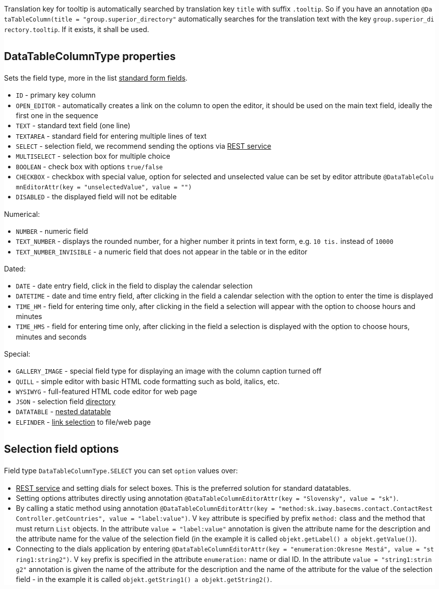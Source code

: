 Translation key for tooltip is automatically searched by translation key `title` with suffix `.tooltip`. So if you have an annotation `@DataTableColumn(title = "group.superior_directory"` automatically searches for the translation text with the key `group.superior_directory.tooltip`. If it exists, it shall be used.

## DataTableColumnType properties

Sets the field type, more in the list [standard form fields](standard-fields.md).
- `ID` - primary key column
- `OPEN_EDITOR` - automatically creates a link on the column to open the editor, it should be used on the main text field, ideally the first one in the sequence
- `TEXT` - standard text field (one line)
- `TEXTAREA` - standard field for entering multiple lines of text
- `SELECT` - selection field, we recommend sending the options via [REST service](../datatables/restcontroller.md#dials-for-select-boxes)
- `MULTISELECT` - selection box for multiple choice
- `BOOLEAN` - check box with options `true/false`
- `CHECKBOX` - checkbox with special value, option for selected and unselected value can be set by editor attribute `@DataTableColumnEditorAttr(key = "unselectedValue", value = "")`
- `DISABLED` - the displayed field will not be editable

Numerical:
- `NUMBER` - numeric field
- `TEXT_NUMBER` - displays the rounded number, for a higher number it prints in text form, e.g. `10 tis.` instead of `10000`
- `TEXT_NUMBER_INVISIBLE` - a numeric field that does not appear in the table or in the editor

Dated:
- `DATE` - date entry field, click in the field to display the calendar selection
- `DATETIME` - date and time entry field, after clicking in the field a calendar selection with the option to enter the time is displayed
- `TIME_HM` - field for entering time only, after clicking in the field a selection will appear with the option to choose hours and minutes
- `TIME_HMS` - field for entering time only, after clicking in the field a selection is displayed with the option to choose hours, minutes and seconds

Special:
- `GALLERY_IMAGE` - special field type for displaying an image with the column caption turned off
- `QUILL` - simple editor with basic HTML code formatting such as bold, italics, etc.
- `WYSIWYG` - full-featured HTML code editor for web page
- `JSON` - selection field [directory](field-json.md)
- `DATATABLE` - [nested datatable](field-datatable.md)
- `ELFINDER` - [link selection](field-elfinder.md) to file/web page

## Selection field options

Field type `DataTableColumnType.SELECT` you can set `option` values over:
- [REST service](../datatables/restcontroller.md#Dials-for-select-boxes) and setting dials for select boxes. This is the preferred solution for standard datatables.
- Setting options attributes directly using annotation `@DataTableColumnEditorAttr(key = "Slovensky", value = "sk")`.
- By calling a static method using annotation `@DataTableColumnEditorAttr(key = "method:sk.iway.basecms.contact.ContactRestController.getCountries", value = "label:value")`. V `key` attribute is specified by prefix `method:` class and the method that must return `List` objects. In the attribute `value = "label:value"` annotation is given the attribute name for the description and the attribute name for the value of the selection field (in the example it is called `objekt.getLabel() a objekt.getValue()`).
- Connecting to the dials application by entering `@DataTableColumnEditorAttr(key = "enumeration:Okresne Mestá", value = "string1:string2")`. V `key` prefix is specified in the attribute `enumeration:` name or dial ID. In the attribute `value = "string1:string2"` annotation is given the name of the attribute for the description and the name of the attribute for the value of the selection field - in the example it is called `objekt.getString1() a objekt.getString2()`.
